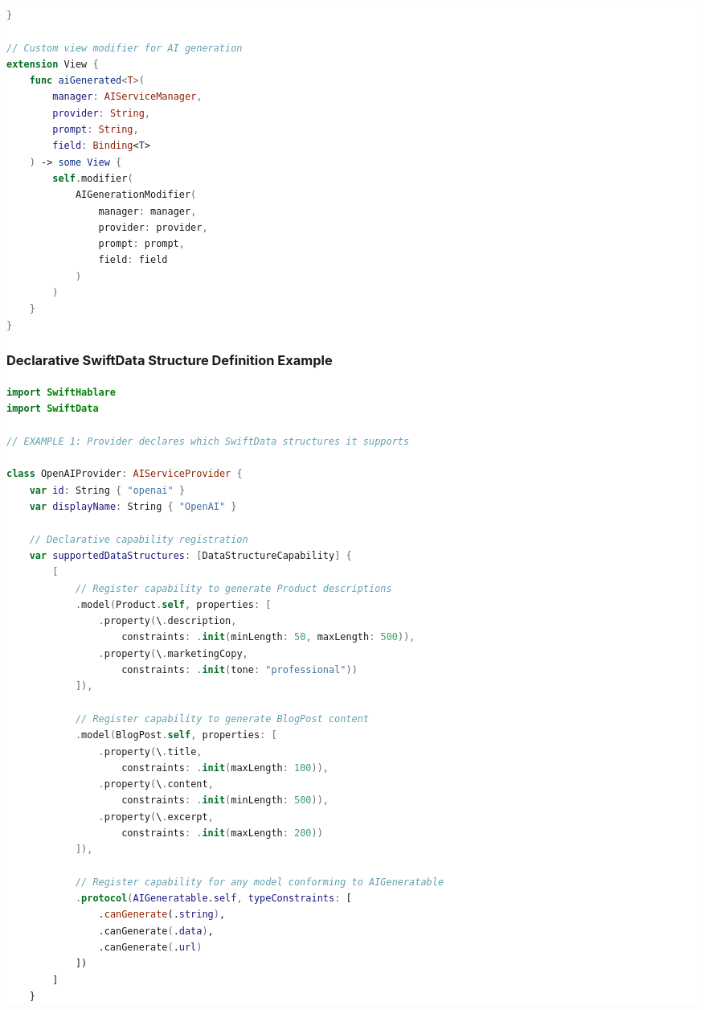 ```swift
}

// Custom view modifier for AI generation
extension View {
    func aiGenerated<T>(
        manager: AIServiceManager,
        provider: String,
        prompt: String,
        field: Binding<T>
    ) -> some View {
        self.modifier(
            AIGenerationModifier(
                manager: manager,
                provider: provider,
                prompt: prompt,
                field: field
            )
        )
    }
}
```

### Declarative SwiftData Structure Definition Example

```swift
import SwiftHablare
import SwiftData

// EXAMPLE 1: Provider declares which SwiftData structures it supports

class OpenAIProvider: AIServiceProvider {
    var id: String { "openai" }
    var displayName: String { "OpenAI" }

    // Declarative capability registration
    var supportedDataStructures: [DataStructureCapability] {
        [
            // Register capability to generate Product descriptions
            .model(Product.self, properties: [
                .property(\.description,
                    constraints: .init(minLength: 50, maxLength: 500)),
                .property(\.marketingCopy,
                    constraints: .init(tone: "professional"))
            ]),

            // Register capability to generate BlogPost content
            .model(BlogPost.self, properties: [
                .property(\.title,
                    constraints: .init(maxLength: 100)),
                .property(\.content,
                    constraints: .init(minLength: 500)),
                .property(\.excerpt,
                    constraints: .init(maxLength: 200))
            ]),

            // Register capability for any model conforming to AIGeneratable
            .protocol(AIGeneratable.self, typeConstraints: [
                .canGenerate(.string),
                .canGenerate(.data),
                .canGenerate(.url)
            ])
        ]
    }
```